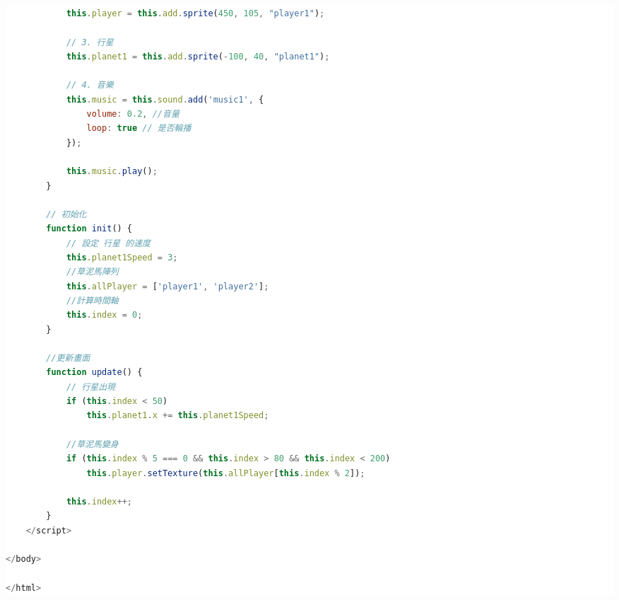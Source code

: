 ``` javascript
            this.player = this.add.sprite(450, 105, "player1");

            // 3. 行星
            this.planet1 = this.add.sprite(-100, 40, "planet1");

            // 4. 音樂
            this.music = this.sound.add('music1', {
                volume: 0.2, //音量
                loop: true // 是否輪播
            });

            this.music.play();
        }

        // 初始化
        function init() {
            // 設定 行星 的速度
            this.planet1Speed = 3;
            //草泥馬陣列
            this.allPlayer = ['player1', 'player2'];
            //計算時間軸
            this.index = 0;
        }

        //更新畫面
        function update() {
            // 行星出現
            if (this.index < 50)
                this.planet1.x += this.planet1Speed;

            //草泥馬變身
            if (this.index % 5 === 0 && this.index > 80 && this.index < 200)
                this.player.setTexture(this.allPlayer[this.index % 2]);

            this.index++;
        }
    </script>

</body>

</html>
```
